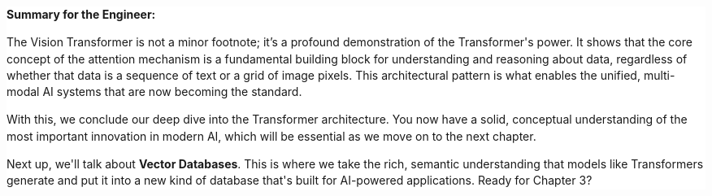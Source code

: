 
**Summary for the Engineer:**

The Vision Transformer is not a minor footnote; it’s a profound demonstration of the Transformer's power. It shows that the core concept of the attention mechanism is a fundamental building block for understanding and reasoning about data, regardless of whether that data is a sequence of text or a grid of image pixels. This architectural pattern is what enables the unified, multi-modal AI systems that are now becoming the standard.

With this, we conclude our deep dive into the Transformer architecture. You now have a solid, conceptual understanding of the most important innovation in modern AI, which will be essential as we move on to the next chapter.

Next up, we'll talk about **Vector Databases**. This is where we take the rich, semantic understanding that models like Transformers generate and put it into a new kind of database that's built for AI-powered applications. Ready for Chapter 3?
